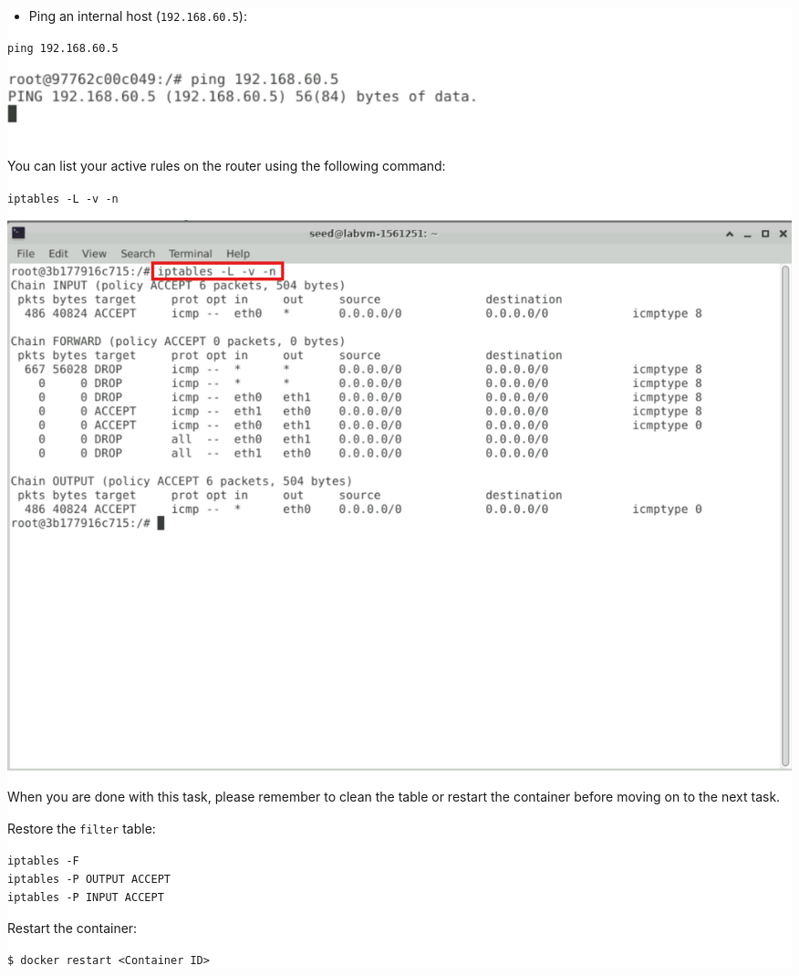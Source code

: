    - Ping an internal host (`192.168.60.5`):
   ```
   ping 192.168.60.5
   ```

   ![rule1](../images/lab6-3-r1_2.png)

You can list your active rules on the router using the following command:
```
iptables -L -v -n
```
![rule1](../images/lab6-4-u.png)

When you are done with this task, please remember to clean the table or restart the container before moving on to the next task.

Restore the `filter` table:
```
iptables -F
iptables -P OUTPUT ACCEPT
iptables -P INPUT ACCEPT
```
Restart the container:
```
$ docker restart <Container ID>
```
